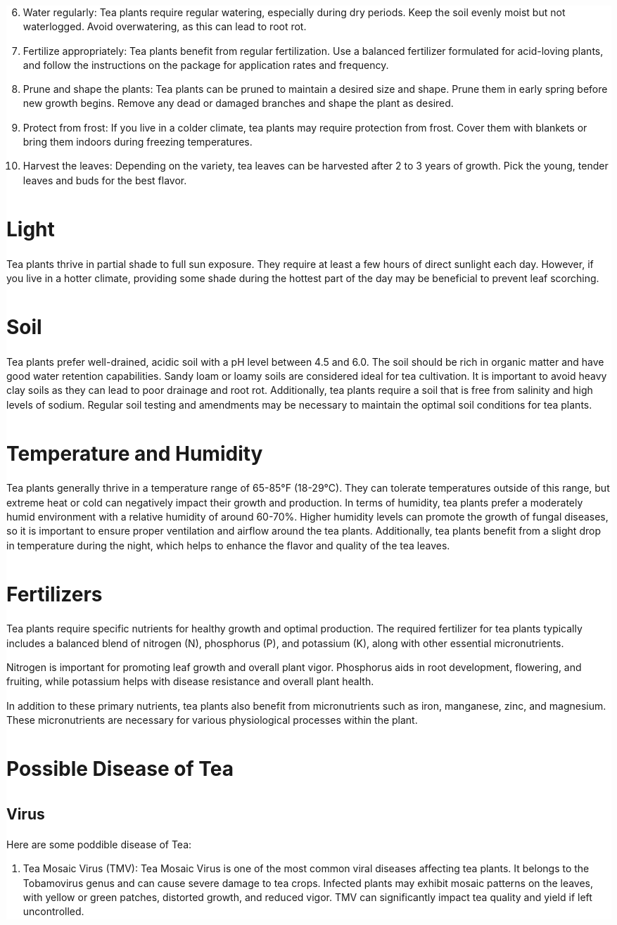 6. Water regularly: Tea plants require regular watering, especially during dry periods. Keep the soil evenly moist but not waterlogged. Avoid overwatering, as this can lead to root rot.

7. Fertilize appropriately: Tea plants benefit from regular fertilization. Use a balanced fertilizer formulated for acid-loving plants, and follow the instructions on the package for application rates and frequency.

8. Prune and shape the plants: Tea plants can be pruned to maintain a desired size and shape. Prune them in early spring before new growth begins. Remove any dead or damaged branches and shape the plant as desired.

9. Protect from frost: If you live in a colder climate, tea plants may require protection from frost. Cover them with blankets or bring them indoors during freezing temperatures.

10. Harvest the leaves: Depending on the variety, tea leaves can be harvested after 2 to 3 years of growth. Pick the young, tender leaves and buds for the best flavor.
# Light
Tea plants thrive in partial shade to full sun exposure. They require at least a few hours of direct sunlight each day. However, if you live in a hotter climate, providing some shade during the hottest part of the day may be beneficial to prevent leaf scorching.
# Soil
Tea plants prefer well-drained, acidic soil with a pH level between 4.5 and 6.0. The soil should be rich in organic matter and have good water retention capabilities. Sandy loam or loamy soils are considered ideal for tea cultivation. It is important to avoid heavy clay soils as they can lead to poor drainage and root rot. Additionally, tea plants require a soil that is free from salinity and high levels of sodium. Regular soil testing and amendments may be necessary to maintain the optimal soil conditions for tea plants.
# Temperature and Humidity
Tea plants generally thrive in a temperature range of 65-85°F (18-29°C). They can tolerate temperatures outside of this range, but extreme heat or cold can negatively impact their growth and production. In terms of humidity, tea plants prefer a moderately humid environment with a relative humidity of around 60-70%. Higher humidity levels can promote the growth of fungal diseases, so it is important to ensure proper ventilation and airflow around the tea plants. Additionally, tea plants benefit from a slight drop in temperature during the night, which helps to enhance the flavor and quality of the tea leaves.
# Fertilizers
Tea plants require specific nutrients for healthy growth and optimal production. The required fertilizer for tea plants typically includes a balanced blend of nitrogen (N), phosphorus (P), and potassium (K), along with other essential micronutrients. 

Nitrogen is important for promoting leaf growth and overall plant vigor. Phosphorus aids in root development, flowering, and fruiting, while potassium helps with disease resistance and overall plant health. 

In addition to these primary nutrients, tea plants also benefit from micronutrients such as iron, manganese, zinc, and magnesium. These micronutrients are necessary for various physiological processes within the plant.
# Possible Disease of Tea
## Virus
Here are some poddible disease of Tea:
1. Tea Mosaic Virus (TMV): Tea Mosaic Virus is one of the most common viral diseases affecting tea plants. It belongs to the Tobamovirus genus and can cause severe damage to tea crops. Infected plants may exhibit mosaic patterns on the leaves, with yellow or green patches, distorted growth, and reduced vigor. TMV can significantly impact tea quality and yield if left uncontrolled.
